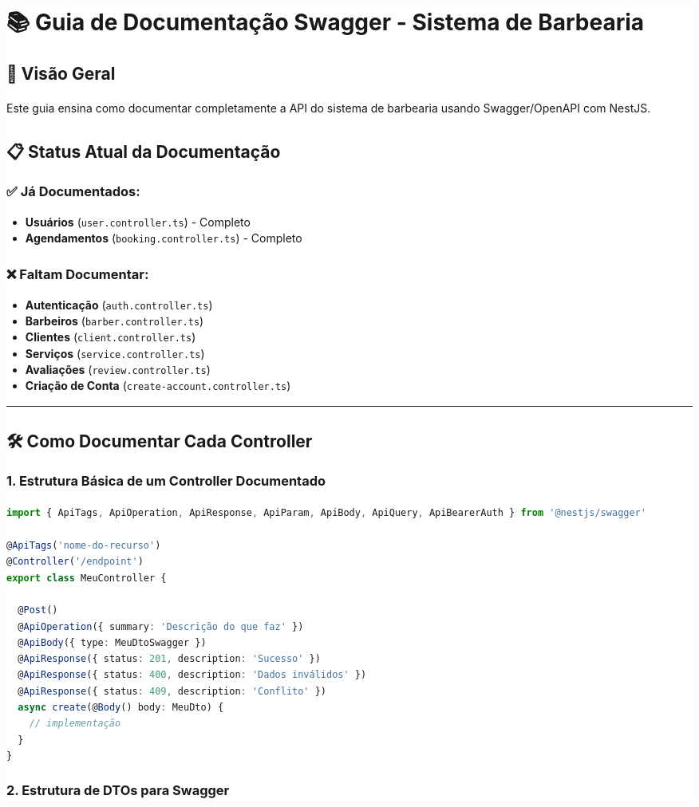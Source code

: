 # 📚 Guia de Documentação Swagger - Sistema de Barbearia

## 🎯 Visão Geral

Este guia ensina como documentar completamente a API do sistema de barbearia usando Swagger/OpenAPI com NestJS.

## 📋 Status Atual da Documentação

### ✅ **Já Documentados:**
- **Usuários** (`user.controller.ts`) - Completo
- **Agendamentos** (`booking.controller.ts`) - Completo

### ❌ **Faltam Documentar:**
- **Autenticação** (`auth.controller.ts`)
- **Barbeiros** (`barber.controller.ts`)
- **Clientes** (`client.controller.ts`)
- **Serviços** (`service.controller.ts`)
- **Avaliações** (`review.controller.ts`)
- **Criação de Conta** (`create-account.controller.ts`)

---

## 🛠️ Como Documentar Cada Controller

### 1. **Estrutura Básica de um Controller Documentado**

```typescript
import { ApiTags, ApiOperation, ApiResponse, ApiParam, ApiBody, ApiQuery, ApiBearerAuth } from '@nestjs/swagger'

@ApiTags('nome-do-recurso')
@Controller('/endpoint')
export class MeuController {
  
  @Post()
  @ApiOperation({ summary: 'Descrição do que faz' })
  @ApiBody({ type: MeuDtoSwagger })
  @ApiResponse({ status: 201, description: 'Sucesso' })
  @ApiResponse({ status: 400, description: 'Dados inválidos' })
  @ApiResponse({ status: 409, description: 'Conflito' })
  async create(@Body() body: MeuDto) {
    // implementação
  }
}
```

### 2. **Estrutura de DTOs para Swagger**
